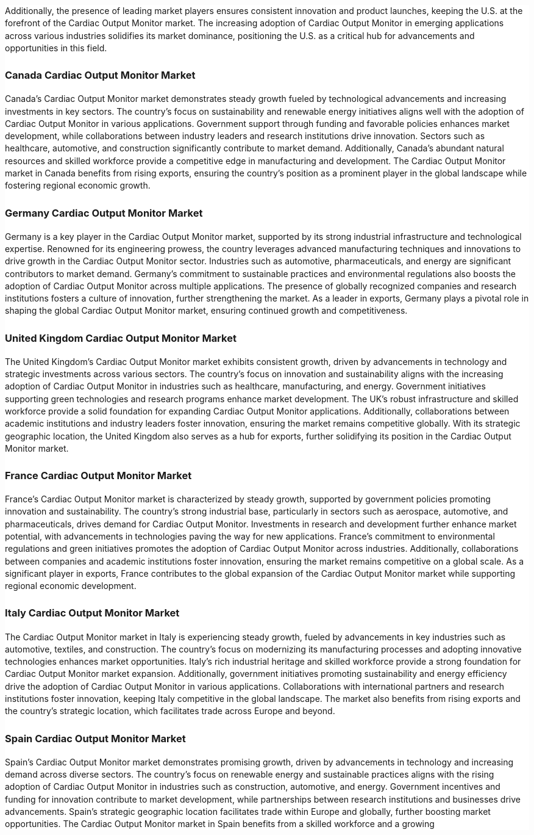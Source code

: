 Additionally, the presence of leading market players ensures consistent innovation and product launches, keeping the U.S. at the forefront of the Cardiac Output Monitor market. The increasing adoption of Cardiac Output Monitor in emerging applications across various industries solidifies its market dominance, positioning the U.S. as a critical hub for advancements and opportunities in this field.</p><h3>Canada Cardiac Output Monitor Market</h3><p>Canada&rsquo;s Cardiac Output Monitor market demonstrates steady growth fueled by technological advancements and increasing investments in key sectors. The country&rsquo;s focus on sustainability and renewable energy initiatives aligns well with the adoption of Cardiac Output Monitor in various applications. Government support through funding and favorable policies enhances market development, while collaborations between industry leaders and research institutions drive innovation. Sectors such as healthcare, automotive, and construction significantly contribute to market demand. Additionally, Canada&rsquo;s abundant natural resources and skilled workforce provide a competitive edge in manufacturing and development. The Cardiac Output Monitor market in Canada benefits from rising exports, ensuring the country&rsquo;s position as a prominent player in the global landscape while fostering regional economic growth.</p><h3>Germany Cardiac Output Monitor Market</h3><p>Germany is a key player in the Cardiac Output Monitor market, supported by its strong industrial infrastructure and technological expertise. Renowned for its engineering prowess, the country leverages advanced manufacturing techniques and innovations to drive growth in the Cardiac Output Monitor sector. Industries such as automotive, pharmaceuticals, and energy are significant contributors to market demand. Germany&rsquo;s commitment to sustainable practices and environmental regulations also boosts the adoption of Cardiac Output Monitor across multiple applications. The presence of globally recognized companies and research institutions fosters a culture of innovation, further strengthening the market. As a leader in exports, Germany plays a pivotal role in shaping the global Cardiac Output Monitor market, ensuring continued growth and competitiveness.</p><h3>United Kingdom Cardiac Output Monitor Market</h3><p>The United Kingdom&rsquo;s Cardiac Output Monitor market exhibits consistent growth, driven by advancements in technology and strategic investments across various sectors. The country&rsquo;s focus on innovation and sustainability aligns with the increasing adoption of Cardiac Output Monitor in industries such as healthcare, manufacturing, and energy. Government initiatives supporting green technologies and research programs enhance market development. The UK&rsquo;s robust infrastructure and skilled workforce provide a solid foundation for expanding Cardiac Output Monitor applications. Additionally, collaborations between academic institutions and industry leaders foster innovation, ensuring the market remains competitive globally. With its strategic geographic location, the United Kingdom also serves as a hub for exports, further solidifying its position in the Cardiac Output Monitor market.</p><h3>France Cardiac Output Monitor Market</h3><p>France&rsquo;s Cardiac Output Monitor market is characterized by steady growth, supported by government policies promoting innovation and sustainability. The country&rsquo;s strong industrial base, particularly in sectors such as aerospace, automotive, and pharmaceuticals, drives demand for Cardiac Output Monitor. Investments in research and development further enhance market potential, with advancements in technologies paving the way for new applications. France&rsquo;s commitment to environmental regulations and green initiatives promotes the adoption of Cardiac Output Monitor across industries. Additionally, collaborations between companies and academic institutions foster innovation, ensuring the market remains competitive on a global scale. As a significant player in exports, France contributes to the global expansion of the Cardiac Output Monitor market while supporting regional economic development.</p><h3>Italy Cardiac Output Monitor Market</h3><p>The Cardiac Output Monitor market in Italy is experiencing steady growth, fueled by advancements in key industries such as automotive, textiles, and construction. The country&rsquo;s focus on modernizing its manufacturing processes and adopting innovative technologies enhances market opportunities. Italy&rsquo;s rich industrial heritage and skilled workforce provide a strong foundation for Cardiac Output Monitor market expansion. Additionally, government initiatives promoting sustainability and energy efficiency drive the adoption of Cardiac Output Monitor in various applications. Collaborations with international partners and research institutions foster innovation, keeping Italy competitive in the global landscape. The market also benefits from rising exports and the country&rsquo;s strategic location, which facilitates trade across Europe and beyond.</p><h3>Spain Cardiac Output Monitor Market</h3><p>Spain&rsquo;s Cardiac Output Monitor market demonstrates promising growth, driven by advancements in technology and increasing demand across diverse sectors. The country&rsquo;s focus on renewable energy and sustainable practices aligns with the rising adoption of Cardiac Output Monitor in industries such as construction, automotive, and energy. Government incentives and funding for innovation contribute to market development, while partnerships between research institutions and businesses drive advancements. Spain&rsquo;s strategic geographic location facilitates trade within Europe and globally, further boosting market opportunities. The Cardiac Output Monitor market in Spain benefits from a skilled workforce and a growing